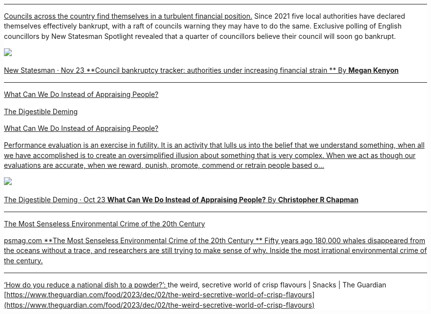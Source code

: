 * * *

[Councils across the country find themselves in a turbulent financial position.](https://mastodon.social/@antlerboy/111529198927978673) Since 2021 five local authorities have declared themselves effectively bankrupt, with a raft of councils warning they may have to do the same. Exclusive polling of English councillors by New Statesman Spotlight revealed that a quarter of councillors believe their council will soon go bankrupt.

[![](https://substackcdn.com/image/fetch/w_1456,c_limit,f_auto,q_auto:good,fl_progressive:steep/https%3A%2F%2Fsubstack-post-media.s3.amazonaws.com%2Fpublic%2Fimages%2Fb2e59704-1136-4e5d-89ec-7276a79118fb_800x418.jpeg)](https://substackcdn.com/image/fetch/f_auto,q_auto:good,fl_progressive:steep/https%3A%2F%2Fsubstack-post-media.s3.amazonaws.com%2Fpublic%2Fimages%2Fb2e59704-1136-4e5d-89ec-7276a79118fb_800x418.jpeg)

[New Statesman · Nov 23  **Council bankruptcy tracker: authorities under increasing financial strain ** By  **Megan Kenyon**](https://www.newstatesman.com/spotlight/economic-growth/regional-development/2023/11/council-bankruptcy-tracker-local-government-authorities-finances)

* * *

[What Can We Do Instead of Appraising People? ](https://mastodon.social/@antlerboy/111527748000293732)

[The Digestible Deming](https://digestibledeming.substack.com/p/what-can-we-do-instead-of-appraising?utm_source=substack&utm_campaign=post_embed&utm_medium=web)

[What Can We Do Instead of Appraising People?](https://digestibledeming.substack.com/p/what-can-we-do-instead-of-appraising?utm_source=substack&utm_campaign=post_embed&utm_medium=web)

[Performance evaluation is an exercise in futility. It is an activity that lulls us into the belief that we understand something, when all we have accomplished is to create an oversimplified illusion about something that is very complex. When we act as though our evaluations are accurate, when we reward, punish, promote, commend or retrain people based o…](https://digestibledeming.substack.com/p/what-can-we-do-instead-of-appraising?utm_source=substack&utm_campaign=post_embed&utm_medium=web)

[![](https://substackcdn.com/image/fetch/w_1456,c_limit,f_auto,q_auto:good,fl_progressive:steep/https%3A%2F%2Fsubstack-post-media.s3.amazonaws.com%2Fpublic%2Fimages%2F1fdcd90d-91d0-499b-a639-4855bb06e882_300x333.jpeg)](https://substackcdn.com/image/fetch/f_auto,q_auto:good,fl_progressive:steep/https%3A%2F%2Fsubstack-post-media.s3.amazonaws.com%2Fpublic%2Fimages%2F1fdcd90d-91d0-499b-a639-4855bb06e882_300x333.jpeg)

[The Digestible Deming · Oct 23  **What Can We Do Instead of Appraising People?** By  **Christopher R Chapman**](https://digestibledeming.substack.com/p/what-can-we-do-instead-of-appraising)

* * *

[The Most Senseless Environmental Crime of the 20th Century ](https://mastodon.social/@antlerboy/111526776743566717)

[psmag.com  **The Most Senseless Environmental Crime of the 20th Century ** Fifty years ago 180,000 whales disappeared from the oceans without a trace, and researchers are still trying to make sense of why. Inside the most irrational environmental crime of the century.](https://psmag.com/social-justice/the-senseless-environment-crime-of-the-20th-century-russia-whaling-67774)

* * *

[‘How do you reduce a national dish to a powder?’: ](https://mastodon.social/@antlerboy/111524480358439006)the weird, secretive world of crisp flavours | Snacks | The Guardian [https://www.theguardian.com/food/2023/dec/02/the-weird-secretive-world-of-crisp-flavours](https://www.theguardian.com/food/2023/dec/02/the-weird-secretive-world-of-crisp-flavours)
